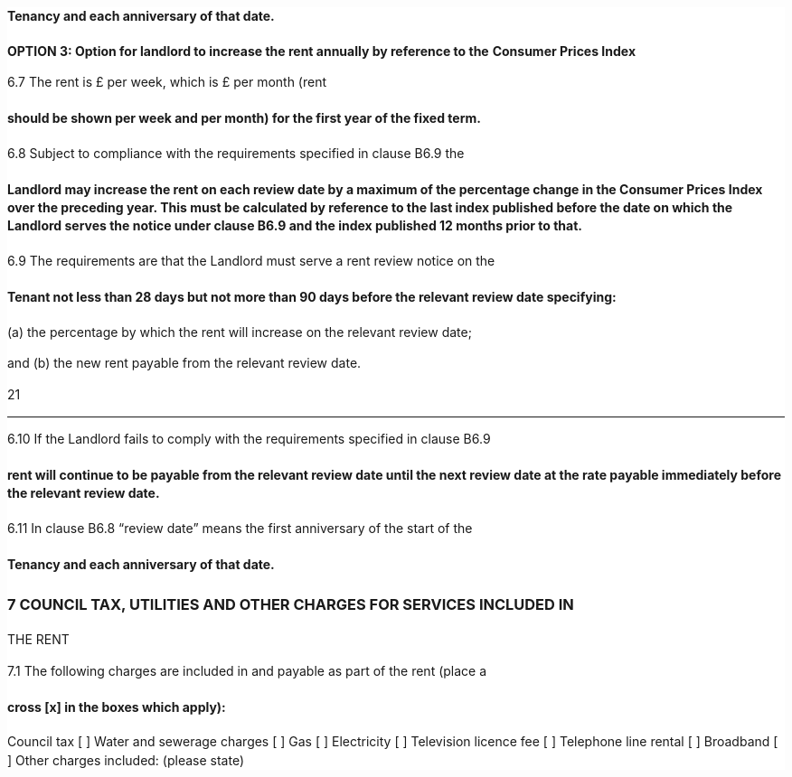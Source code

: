 #### Tenancy and each anniversary of that date.

**OPTION 3: Option for landlord to increase the rent annually by reference to the**
**Consumer Prices Index**

6.7 The rent is £ per week, which is £ per month (rent
#### should be shown per week and per month) for the first year of the fixed term.

6.8 Subject to compliance with the requirements specified in clause B6.9 the

#### Landlord may increase the rent on each review date by a maximum of the percentage change in the Consumer Prices Index over the preceding year. This must be calculated by reference to the last index published before the date on which the Landlord serves the notice under clause B6.9 and the index published 12 months prior to that. 

6.9 The requirements are that the Landlord must serve a rent review notice on the

#### Tenant not less than 28 days but not more than 90 days before the relevant review date specifying:

(a) the percentage by which the rent will increase on the relevant review date;

and
(b) the new rent payable from the relevant review date.

21


-----

6.10 If the Landlord fails to comply with the requirements specified in clause B6.9

#### rent will continue to be payable from the relevant review date until the next review date at the rate payable immediately before the relevant review date.

6.11 In clause B6.8 “review date” means the first anniversary of the start of the

#### Tenancy and each anniversary of that date.

### 7 COUNCIL TAX, UTILITIES AND OTHER CHARGES FOR SERVICES INCLUDED IN
 THE RENT

7.1 The following charges are included in and payable as part of the rent (place a

#### cross [x] in the boxes which apply):

Council tax [ ]
Water and sewerage charges [ ]
Gas  [ ]
Electricity [ ]
Television licence fee [ ]
Telephone line rental [ ]
Broadband [ ]
Other charges included:  (please state)
